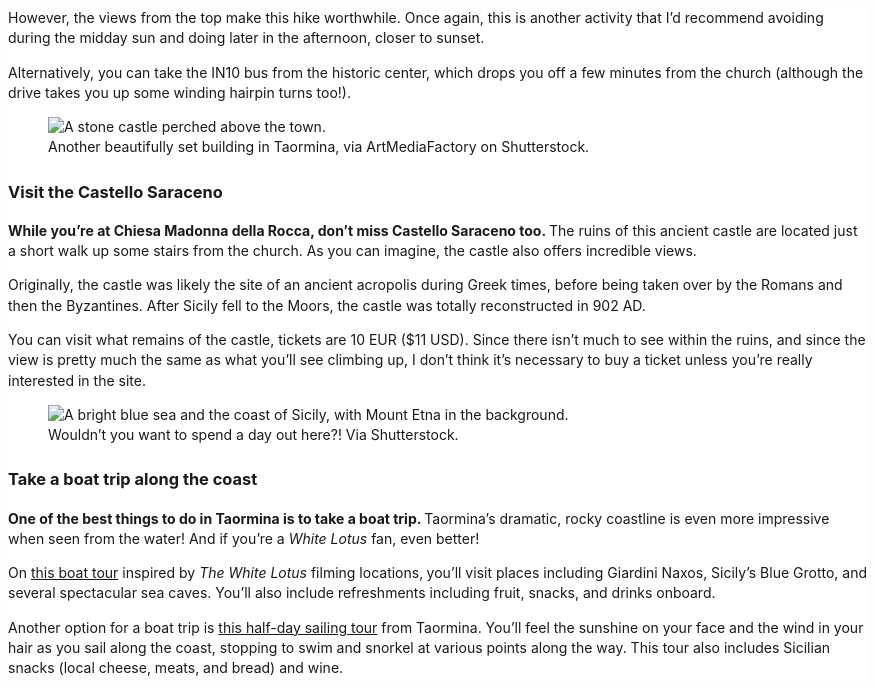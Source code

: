 

<p>However, the views from the top make this hike worthwhile. Once again, this is another activity that I&#8217;d recommend avoiding during the midday sun and doing later in the afternoon, closer to sunset.</p>



<p>Alternatively, you can take the IN10 bus from the historic center, which drops you off a few minutes from the church (although the drive takes you up some winding hairpin turns too!).</p>



<figure class="wp-block-image size-large"><img decoding="async" width="1024" height="646" src="https://www.adventurouskate.com/wp-content/uploads/2025/04/Castello-Saraceno-Taormina-Italy-1024x646.jpg" alt="A stone castle perched above the town." class="wp-image-39148" srcset="https://www.adventurouskate.com/wp-content/uploads/2025/04/Castello-Saraceno-Taormina-Italy-1024x646.jpg 1024w, https://www.adventurouskate.com/wp-content/uploads/2025/04/Castello-Saraceno-Taormina-Italy-800x505.jpg 800w, https://www.adventurouskate.com/wp-content/uploads/2025/04/Castello-Saraceno-Taormina-Italy-768x485.jpg 768w, https://www.adventurouskate.com/wp-content/uploads/2025/04/Castello-Saraceno-Taormina-Italy-1536x969.jpg 1536w, https://www.adventurouskate.com/wp-content/uploads/2025/04/Castello-Saraceno-Taormina-Italy-2048x1292.jpg 2048w, https://www.adventurouskate.com/wp-content/uploads/2025/04/Castello-Saraceno-Taormina-Italy-150x95.jpg 150w" sizes="(max-width: 1024px) 100vw, 1024px" /><figcaption class="wp-element-caption">Another beautifully set building in Taormina, via ArtMediaFactory on Shutterstock.</figcaption></figure>



<h3 class="wp-block-heading">Visit the Castello Saraceno</h3>



<p><strong>While you’re at Chiesa Madonna della Rocca, don’t miss Castello Saraceno too. </strong>The ruins of this ancient castle are located just a short walk up some stairs from the church. As you can imagine, the castle also offers incredible views.</p>



<p>Originally, the castle was likely the site of an ancient acropolis during Greek times, before being taken over by the Romans and then the Byzantines. After Sicily fell to the Moors, the castle was totally reconstructed in 902 AD.</p>



<p>You can visit what remains of the castle, tickets are 10 EUR ($11 USD). Since there isn’t much to see within the ruins, and since the view is pretty much the same as what you’ll see climbing up, I don&#8217;t think it&#8217;s necessary to buy a ticket unless you’re really interested in the site.</p>



<figure class="wp-block-image size-large"><img decoding="async" width="1024" height="681" src="https://www.adventurouskate.com/wp-content/uploads/2025/04/Coastal-view-with-boats-Taormina-Italy-1024x681.jpg" alt="A bright blue sea and the coast of Sicily, with Mount Etna in the background." class="wp-image-39149" srcset="https://www.adventurouskate.com/wp-content/uploads/2025/04/Coastal-view-with-boats-Taormina-Italy-1024x681.jpg 1024w, https://www.adventurouskate.com/wp-content/uploads/2025/04/Coastal-view-with-boats-Taormina-Italy-800x532.jpg 800w, https://www.adventurouskate.com/wp-content/uploads/2025/04/Coastal-view-with-boats-Taormina-Italy-768x511.jpg 768w, https://www.adventurouskate.com/wp-content/uploads/2025/04/Coastal-view-with-boats-Taormina-Italy-1536x1022.jpg 1536w, https://www.adventurouskate.com/wp-content/uploads/2025/04/Coastal-view-with-boats-Taormina-Italy-2048x1363.jpg 2048w, https://www.adventurouskate.com/wp-content/uploads/2025/04/Coastal-view-with-boats-Taormina-Italy-150x100.jpg 150w" sizes="(max-width: 1024px) 100vw, 1024px" /><figcaption class="wp-element-caption">Wouldn&#8217;t you want to spend a day out here?! Via Shutterstock.</figcaption></figure>



<h3 class="wp-block-heading">Take a boat trip along the coast</h3>



<p><strong>One of the best things to do in Taormina is to take a boat trip. </strong>Taormina’s dramatic, rocky coastline is even more impressive when seen from the water! And if you&#8217;re a <em>White Lotus</em> fan, even better!</p>



<p>On <a href="https://www.getyourguide.com/taormina-l1518/the-best-white-lotus-in-taormina-t521359/?partner_id=N2XPV92&amp;utm_medium=online_publisher&amp;cmp=things-to-do-in-taormina" target="_blank" rel="noreferrer noopener nofollow">this boat tour</a> inspired by <em>The White Lotus </em>filming locations,<strong><em> </em></strong>you’ll visit places including Giardini Naxos, Sicily&#8217;s Blue Grotto, and several spectacular sea caves. You’ll also include refreshments including fruit, snacks, and drinks onboard.</p>



<p>Another option for a boat trip is <a href="https://www.viator.com/tours/Taormina/Half-Day-Sailing-Tour-Taormina-Bay/d4237-105376P3?pid=P00056924&amp;mcid=42383&amp;medium=link&amp;campaign=things-to-do-in-taormina" target="_blank" rel="noreferrer noopener nofollow">this half-day sailing tour</a> from Taormina. You’ll feel the sunshine on your face and the wind in your hair as you sail along the coast, stopping to swim and snorkel at various points along the way. This tour also includes Sicilian snacks (local cheese, meats, and bread) and wine.</p>
